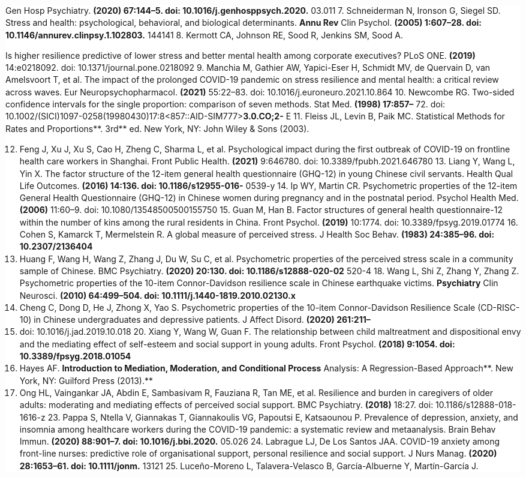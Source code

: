 Gen Hosp Psychiatry. **(2020) 67:144–5. doi: 10.1016/j.genhosppsych.2020.**
03.011 7. Schneiderman N, Ironson G, Siegel SD. Stress and health:
psychological, behavioral, and biological determinants. **Annu Rev**
Clin Psychol. **(2005) 1:607–28. doi: 10.1146/annurev.clinpsy.1.102803.** 144141 8. Kermott CA, Johnson RE, Sood R, Jenkins SM, Sood A.

Is higher resilience predictive of lower stress and better mental health among corporate executives? PLoS ONE. **(2019)** 14:e0218092. doi: 10.1371/journal.pone.0218092 9. Manchia M, Gathier AW, Yapici-Eser H, Schmidt MV, de Quervain D, van Amelsvoort T, et al. The impact of the prolonged COVID-19 pandemic on stress resilience and mental health: a critical review across waves. Eur Neuropsychopharmacol. **(2021)**
55:22–83. doi: 10.1016/j.euroneuro.2021.10.864 10. Newcombe RG. Two-sided confidence intervals for the single proportion: comparison of seven methods. Stat Med. **(1998) 17:857–**
72. doi: 10.1002/(SICI)1097-0258(19980430)17:8<857::AID-SIM777>**3.0.CO;2-**
E
11. Fleiss JL, Levin B, Paik MC. Statistical Methods for Rates and Proportions**. 3rd**
ed. New York, NY: John Wiley & Sons (2003).

12. Feng J, Xu J, Xu S, Cao H, Zheng C, Sharma L, et al. Psychological impact during the first outbreak of COVID-19 on frontline health care workers in Shanghai. Front Public Health. **(2021)**
9:646780. doi: 10.3389/fpubh.2021.646780 13. Liang Y, Wang L, Yin X. The factor structure of the 12-item general health questionnaire (GHQ-12) in young Chinese civil servants. Health Qual Life Outcomes. **(2016) 14:136. doi: 10.1186/s12955-016-**
0539-y 14. Ip WY, Martin CR. Psychometric properties of the 12-item General Health Questionnaire (GHQ-12) in Chinese women during pregnancy and in the postnatal period. Psychol Health Med. **(2006)**
11:60–9. doi: 10.1080/13548500500155750 15. Guan M, Han B. Factor structures of general health questionnaire-12 within the number of kins among the rural residents in China. Front Psychol. **(2019)**
10:1774. doi: 10.3389/fpsyg.2019.01774 16. Cohen S, Kamarck T, Mermelstein R. A global measure of perceived stress. J
Health Soc Behav. **(1983) 24:385–96. doi: 10.2307/2136404**
17. Huang F, Wang H, Wang Z, Zhang J, Du W, Su C, et al. Psychometric properties of the perceived stress scale in a community sample of Chinese. BMC Psychiatry. **(2020) 20:130. doi: 10.1186/s12888-020-02** 520-4 18. Wang L, Shi Z, Zhang Y, Zhang Z. Psychometric properties of the 10-item Connor-Davidson resilience scale in Chinese earthquake victims. **Psychiatry** Clin Neurosci. **(2010) 64:499–504. doi: 10.1111/j.1440-1819.2010.02130.x**
19. Cheng C, Dong D, He J, Zhong X, Yao S. Psychometric properties of the 10-item Connor-Davidson Resilience Scale (CD-RISC-10) in Chinese undergraduates and depressive patients. J Affect Disord. **(2020) 261:211–**
20. doi: 10.1016/j.jad.2019.10.018 20. Xiang Y, Wang W, Guan F. The relationship between child maltreatment and dispositional envy and the mediating effect of self-esteem and social support in young adults. Front Psychol. **(2018) 9:1054. doi: 10.3389/fpsyg.2018.01054**
21. Hayes AF. **Introduction to Mediation, Moderation, and Conditional Process**
Analysis: A Regression-Based Approach**. New York, NY: Guilford Press (2013).**
22. Ong HL, Vaingankar JA, Abdin E, Sambasivam R, Fauziana R, Tan ME,
et al. Resilience and burden in caregivers of older adults: moderating and mediating effects of perceived social support. BMC Psychiatry. **(2018)**
18:27. doi: 10.1186/s12888-018-1616-z 23. Pappa S, Ntella V, Giannakas T, Giannakoulis VG, Papoutsi E, Katsaounou P. Prevalence of depression, anxiety, and insomnia among healthcare workers during the COVID-19 pandemic: a systematic review and metaanalysis. Brain Behav Immun. **(2020) 88:901–7. doi: 10.1016/j.bbi.2020.**
05.026 24. Labrague LJ, De Los Santos JAA. COVID-19 anxiety among front-line nurses: predictive role of organisational support, personal resilience and social support. J Nurs Manag. **(2020) 28:1653–61. doi: 10.1111/jonm.**
13121 25. Luceño-Moreno L, Talavera-Velasco B, García-Albuerne Y, Martín-García J.
